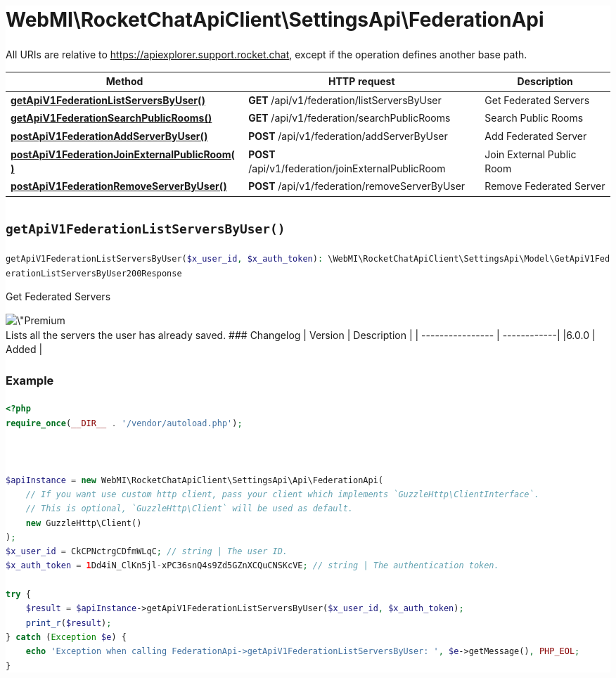 # WebMI\RocketChatApiClient\SettingsApi\FederationApi

All URIs are relative to https://apiexplorer.support.rocket.chat, except if the operation defines another base path.

| Method | HTTP request | Description |
| ------------- | ------------- | ------------- |
| [**getApiV1FederationListServersByUser()**](FederationApi.md#getApiV1FederationListServersByUser) | **GET** /api/v1/federation/listServersByUser | Get Federated Servers |
| [**getApiV1FederationSearchPublicRooms()**](FederationApi.md#getApiV1FederationSearchPublicRooms) | **GET** /api/v1/federation/searchPublicRooms | Search Public Rooms |
| [**postApiV1FederationAddServerByUser()**](FederationApi.md#postApiV1FederationAddServerByUser) | **POST** /api/v1/federation/addServerByUser | Add Federated Server |
| [**postApiV1FederationJoinExternalPublicRoom()**](FederationApi.md#postApiV1FederationJoinExternalPublicRoom) | **POST** /api/v1/federation/joinExternalPublicRoom | Join External Public Room |
| [**postApiV1FederationRemoveServerByUser()**](FederationApi.md#postApiV1FederationRemoveServerByUser) | **POST** /api/v1/federation/removeServerByUser | Remove Federated Server |


## `getApiV1FederationListServersByUser()`

```php
getApiV1FederationListServersByUser($x_user_id, $x_auth_token): \WebMI\RocketChatApiClient\SettingsApi\Model\GetApiV1FederationListServersByUser200Response
```

Get Federated Servers

<div style=\"text-align: center; margin: 1rem 0 1rem 0;\"><img src=\"https://raw.githubusercontent.com/RocketChat/Rocket.Chat-Open-API/main/images/premium.svg\" alt=\"Premium tag\" style=\"display: block; margin: auto;\"></div>  Lists all the servers the user has already saved.  ### Changelog | Version      | Description | | ---------------- | ------------| |6.0.0            | Added       |

### Example

```php
<?php
require_once(__DIR__ . '/vendor/autoload.php');



$apiInstance = new WebMI\RocketChatApiClient\SettingsApi\Api\FederationApi(
    // If you want use custom http client, pass your client which implements `GuzzleHttp\ClientInterface`.
    // This is optional, `GuzzleHttp\Client` will be used as default.
    new GuzzleHttp\Client()
);
$x_user_id = CkCPNctrgCDfmWLqC; // string | The user ID.
$x_auth_token = 1Dd4iN_ClKn5jl-xPC36snQ4s9Zd5GZnXCQuCNSKcVE; // string | The authentication token.

try {
    $result = $apiInstance->getApiV1FederationListServersByUser($x_user_id, $x_auth_token);
    print_r($result);
} catch (Exception $e) {
    echo 'Exception when calling FederationApi->getApiV1FederationListServersByUser: ', $e->getMessage(), PHP_EOL;
}
```
